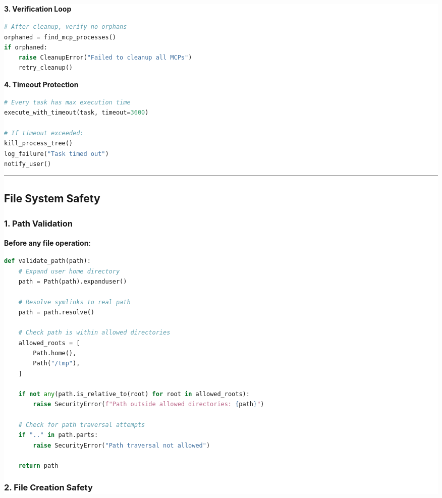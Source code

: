 **3. Verification Loop**
```python
# After cleanup, verify no orphans
orphaned = find_mcp_processes()
if orphaned:
    raise CleanupError("Failed to cleanup all MCPs")
    retry_cleanup()
```

**4. Timeout Protection**
```python
# Every task has max execution time
execute_with_timeout(task, timeout=3600)

# If timeout exceeded:
kill_process_tree()
log_failure("Task timed out")
notify_user()
```

---

## File System Safety

### 1. Path Validation

**Before any file operation**:
```python
def validate_path(path):
    # Expand user home directory
    path = Path(path).expanduser()

    # Resolve symlinks to real path
    path = path.resolve()

    # Check path is within allowed directories
    allowed_roots = [
        Path.home(),
        Path("/tmp"),
    ]

    if not any(path.is_relative_to(root) for root in allowed_roots):
        raise SecurityError(f"Path outside allowed directories: {path}")

    # Check for path traversal attempts
    if ".." in path.parts:
        raise SecurityError("Path traversal not allowed")

    return path
```

### 2. File Creation Safety

